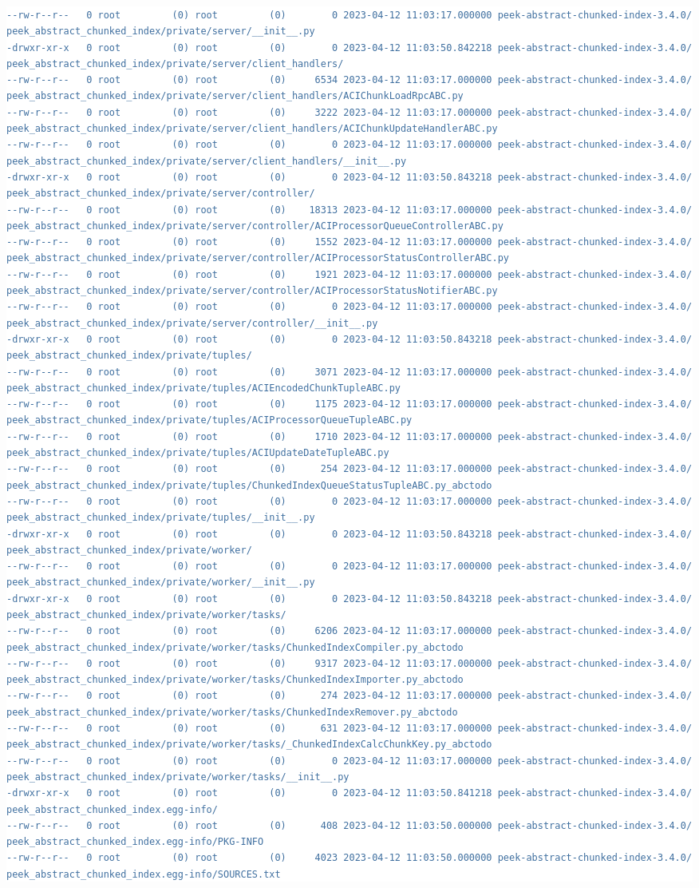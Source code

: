 ```diff
--rw-r--r--   0 root         (0) root         (0)        0 2023-04-12 11:03:17.000000 peek-abstract-chunked-index-3.4.0/peek_abstract_chunked_index/private/server/__init__.py
-drwxr-xr-x   0 root         (0) root         (0)        0 2023-04-12 11:03:50.842218 peek-abstract-chunked-index-3.4.0/peek_abstract_chunked_index/private/server/client_handlers/
--rw-r--r--   0 root         (0) root         (0)     6534 2023-04-12 11:03:17.000000 peek-abstract-chunked-index-3.4.0/peek_abstract_chunked_index/private/server/client_handlers/ACIChunkLoadRpcABC.py
--rw-r--r--   0 root         (0) root         (0)     3222 2023-04-12 11:03:17.000000 peek-abstract-chunked-index-3.4.0/peek_abstract_chunked_index/private/server/client_handlers/ACIChunkUpdateHandlerABC.py
--rw-r--r--   0 root         (0) root         (0)        0 2023-04-12 11:03:17.000000 peek-abstract-chunked-index-3.4.0/peek_abstract_chunked_index/private/server/client_handlers/__init__.py
-drwxr-xr-x   0 root         (0) root         (0)        0 2023-04-12 11:03:50.843218 peek-abstract-chunked-index-3.4.0/peek_abstract_chunked_index/private/server/controller/
--rw-r--r--   0 root         (0) root         (0)    18313 2023-04-12 11:03:17.000000 peek-abstract-chunked-index-3.4.0/peek_abstract_chunked_index/private/server/controller/ACIProcessorQueueControllerABC.py
--rw-r--r--   0 root         (0) root         (0)     1552 2023-04-12 11:03:17.000000 peek-abstract-chunked-index-3.4.0/peek_abstract_chunked_index/private/server/controller/ACIProcessorStatusControllerABC.py
--rw-r--r--   0 root         (0) root         (0)     1921 2023-04-12 11:03:17.000000 peek-abstract-chunked-index-3.4.0/peek_abstract_chunked_index/private/server/controller/ACIProcessorStatusNotifierABC.py
--rw-r--r--   0 root         (0) root         (0)        0 2023-04-12 11:03:17.000000 peek-abstract-chunked-index-3.4.0/peek_abstract_chunked_index/private/server/controller/__init__.py
-drwxr-xr-x   0 root         (0) root         (0)        0 2023-04-12 11:03:50.843218 peek-abstract-chunked-index-3.4.0/peek_abstract_chunked_index/private/tuples/
--rw-r--r--   0 root         (0) root         (0)     3071 2023-04-12 11:03:17.000000 peek-abstract-chunked-index-3.4.0/peek_abstract_chunked_index/private/tuples/ACIEncodedChunkTupleABC.py
--rw-r--r--   0 root         (0) root         (0)     1175 2023-04-12 11:03:17.000000 peek-abstract-chunked-index-3.4.0/peek_abstract_chunked_index/private/tuples/ACIProcessorQueueTupleABC.py
--rw-r--r--   0 root         (0) root         (0)     1710 2023-04-12 11:03:17.000000 peek-abstract-chunked-index-3.4.0/peek_abstract_chunked_index/private/tuples/ACIUpdateDateTupleABC.py
--rw-r--r--   0 root         (0) root         (0)      254 2023-04-12 11:03:17.000000 peek-abstract-chunked-index-3.4.0/peek_abstract_chunked_index/private/tuples/ChunkedIndexQueueStatusTupleABC.py_abctodo
--rw-r--r--   0 root         (0) root         (0)        0 2023-04-12 11:03:17.000000 peek-abstract-chunked-index-3.4.0/peek_abstract_chunked_index/private/tuples/__init__.py
-drwxr-xr-x   0 root         (0) root         (0)        0 2023-04-12 11:03:50.843218 peek-abstract-chunked-index-3.4.0/peek_abstract_chunked_index/private/worker/
--rw-r--r--   0 root         (0) root         (0)        0 2023-04-12 11:03:17.000000 peek-abstract-chunked-index-3.4.0/peek_abstract_chunked_index/private/worker/__init__.py
-drwxr-xr-x   0 root         (0) root         (0)        0 2023-04-12 11:03:50.843218 peek-abstract-chunked-index-3.4.0/peek_abstract_chunked_index/private/worker/tasks/
--rw-r--r--   0 root         (0) root         (0)     6206 2023-04-12 11:03:17.000000 peek-abstract-chunked-index-3.4.0/peek_abstract_chunked_index/private/worker/tasks/ChunkedIndexCompiler.py_abctodo
--rw-r--r--   0 root         (0) root         (0)     9317 2023-04-12 11:03:17.000000 peek-abstract-chunked-index-3.4.0/peek_abstract_chunked_index/private/worker/tasks/ChunkedIndexImporter.py_abctodo
--rw-r--r--   0 root         (0) root         (0)      274 2023-04-12 11:03:17.000000 peek-abstract-chunked-index-3.4.0/peek_abstract_chunked_index/private/worker/tasks/ChunkedIndexRemover.py_abctodo
--rw-r--r--   0 root         (0) root         (0)      631 2023-04-12 11:03:17.000000 peek-abstract-chunked-index-3.4.0/peek_abstract_chunked_index/private/worker/tasks/_ChunkedIndexCalcChunkKey.py_abctodo
--rw-r--r--   0 root         (0) root         (0)        0 2023-04-12 11:03:17.000000 peek-abstract-chunked-index-3.4.0/peek_abstract_chunked_index/private/worker/tasks/__init__.py
-drwxr-xr-x   0 root         (0) root         (0)        0 2023-04-12 11:03:50.841218 peek-abstract-chunked-index-3.4.0/peek_abstract_chunked_index.egg-info/
--rw-r--r--   0 root         (0) root         (0)      408 2023-04-12 11:03:50.000000 peek-abstract-chunked-index-3.4.0/peek_abstract_chunked_index.egg-info/PKG-INFO
--rw-r--r--   0 root         (0) root         (0)     4023 2023-04-12 11:03:50.000000 peek-abstract-chunked-index-3.4.0/peek_abstract_chunked_index.egg-info/SOURCES.txt
```